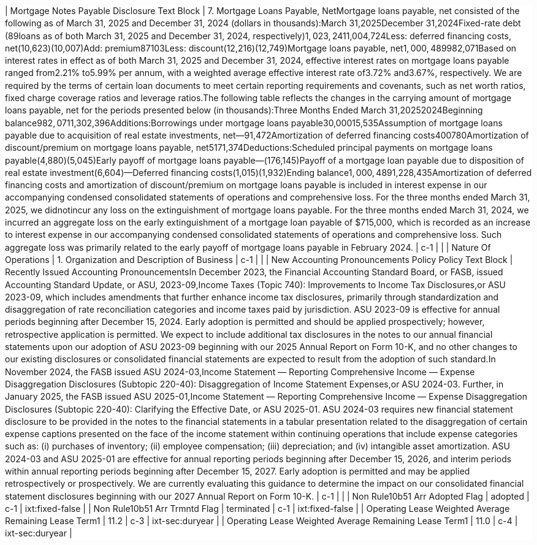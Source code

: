 | Mortgage Notes Payable Disclosure Text Block | 7. Mortgage Loans Payable, NetMortgage loans payable, net consisted of the following as of March 31, 2025 and December 31, 2024 (dollars in thousands):March 31,2025December 31,2024Fixed-rate debt (89loans as of both March 31, 2025 and December 31, 2024, respectively)$1,023,241$1,004,724Less: deferred financing costs, net(10,623)(10,007)Add: premium87103Less: discount(12,216)(12,749)Mortgage loans payable, net$1,000,489$982,071Based on interest rates in effect as of both March 31, 2025 and December 31, 2024, effective interest rates on mortgage loans payable ranged from2.21% to5.99% per annum, with a weighted average effective interest rate of3.72% and3.67%, respectively. We are required by the terms of certain loan documents to meet certain reporting requirements and covenants, such as net worth ratios, fixed charge coverage ratios and leverage ratios.The following table reflects the changes in the carrying amount of mortgage loans payable, net for the periods presented below (in thousands):Three Months Ended March 31,20252024Beginning balance$982,071$1,302,396Additions:Borrowings under mortgage loans payable30,00015,535Assumption of mortgage loans payable due to acquisition of real estate investments, net—91,472Amortization of deferred financing costs400780Amortization of discount/premium on mortgage loans payable, net5171,374Deductions:Scheduled principal payments on mortgage loans payable(4,880)(5,045)Early payoff of mortgage loans payable—(176,145)Payoff of a mortgage loan payable due to disposition of real estate investment(6,604)—Deferred financing costs(1,015)(1,932)Ending balance$1,000,489$1,228,435Amortization of deferred financing costs and amortization of discount/premium on mortgage loans payable is included in interest expense in our accompanying condensed consolidated statements of operations and comprehensive loss. For the three months ended March 31, 2025, we didnotincur any loss on the extinguishment of mortgage loans payable. For the three months ended March 31, 2024, we incurred an aggregate loss on the early extinguishment of a mortgage loan payable of $715,000, which is recorded as an increase to interest expense in our accompanying condensed consolidated statements of operations and comprehensive loss. Such aggregate loss was primarily related to the early payoff of mortgage loans payable in February 2024. | c-1 |  |
| Nature Of Operations | 1. Organization and Description of Business | c-1 |  |
| New Accounting Pronouncements Policy Policy Text Block | Recently Issued Accounting PronouncementsIn December 2023, the Financial Accounting Standard Board, or FASB, issued Accounting Standard Update, or ASU, 2023-09,Income Taxes (Topic 740): Improvements to Income Tax Disclosures,or ASU 2023-09, which includes amendments that further enhance income tax disclosures, primarily through standardization and disaggregation of rate reconciliation categories and income taxes paid by jurisdiction. ASU 2023-09 is effective for annual periods beginning after December 15, 2024. Early adoption is permitted and should be applied prospectively; however, retrospective application is permitted. We expect to include additional tax disclosures in the notes to our annual financial statements upon our adoption of ASU 2023-09 beginning with our 2025 Annual Report on Form 10-K, and no other changes to our existing disclosures or consolidated financial statements are expected to result from the adoption of such standard.In November 2024, the FASB issued ASU 2024-03,Income Statement — Reporting Comprehensive Income — Expense Disaggregation Disclosures (Subtopic 220-40): Disaggregation of Income Statement Expenses,or ASU 2024-03. Further, in January 2025, the FASB issued ASU 2025-01,Income Statement — Reporting Comprehensive Income — Expense Disaggregation Disclosures (Subtopic 220-40): Clarifying the Effective Date, or ASU 2025-01. ASU 2024-03 requires new financial statement disclosure to be provided in the notes to the financial statements in a tabular presentation related to the disaggregation of certain expense captions presented on the face of the income statement within continuing operations that include expense categories such as: (i) purchases of inventory; (ii) employee compensation; (iii) depreciation; and (iv) intangible asset amortization. ASU 2024-03 and ASU 2025-01 are effective for annual reporting periods beginning after December 15, 2026, and interim periods within annual reporting periods beginning after December 15, 2027. Early adoption is permitted and may be applied retrospectively or prospectively. We are currently evaluating this guidance to determine the impact on our consolidated financial statement disclosures beginning with our 2027 Annual Report on Form 10-K. | c-1 |  |
| Non Rule10b51 Arr Adopted Flag | adopted | c-1 | ixt:fixed-false |
| Non Rule10b51 Arr Trmntd Flag | terminated | c-1 | ixt:fixed-false |
| Operating Lease Weighted Average Remaining Lease Term1 | 11.2 | c-3 | ixt-sec:duryear |
| Operating Lease Weighted Average Remaining Lease Term1 | 11.0 | c-4 | ixt-sec:duryear |